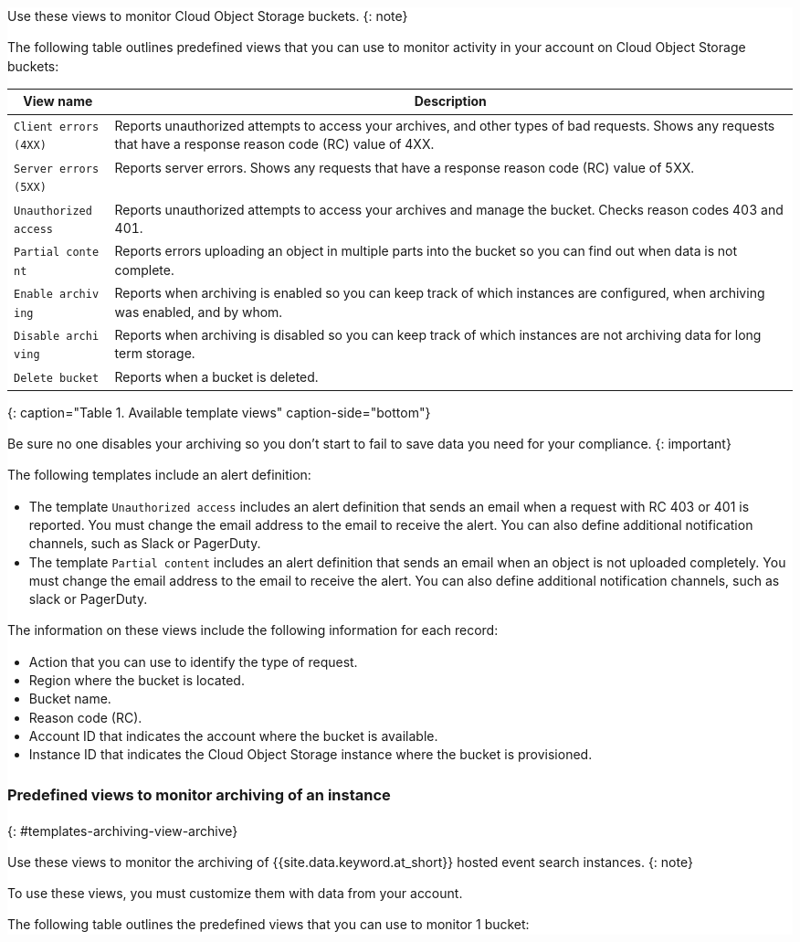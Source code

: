 Use these views to monitor Cloud Object Storage buckets.
{: note}

The following table outlines predefined views that you can use to monitor activity in your account on Cloud Object Storage buckets:

| View name | Description |
|-----------|-------------|
| `Client errors (4XX)` | Reports unauthorized attempts to access your archives, and other types of bad requests. Shows any requests that have a response reason code (RC) value of 4XX. |
| `Server errors (5XX)` | Reports server errors. Shows any requests that have a response reason code (RC) value of 5XX. |
| `Unauthorized access` | Reports unauthorized attempts to access your archives and manage the bucket. Checks reason codes 403 and 401.|
| `Partial content`     | Reports errors uploading an object in multiple parts into the bucket so you can find out when data is not complete. |
| `Enable archiving`    | Reports when archiving is enabled so you can keep track of which instances are configured, when archiving was enabled, and by whom. |
| `Disable archiving`   | Reports when archiving is disabled so you can keep track of which instances are not archiving data for long term storage. |
| `Delete bucket`       | Reports when a bucket is deleted. |
{: caption="Table 1. Available template views" caption-side="bottom"}

Be sure no one disables your archiving so you don’t start to fail to save data you need for your compliance.
{: important}

The following templates include an alert definition:

- The template `Unauthorized access` includes an alert definition that sends an email when a request with RC 403 or 401 is reported. You must change the email address to the email to receive the alert. You can also define additional notification channels, such as Slack or PagerDuty.
- The template `Partial content` includes an alert definition that sends an email when an object is not uploaded completely. You must change the email address to the email to receive the alert. You can also define additional notification channels, such as slack or PagerDuty.

The information on these views include the following information for each record:
- Action that you can use to identify the type of request.
- Region where the bucket is located.
- Bucket name.
- Reason code (RC).
- Account ID that indicates the account where the bucket is available.
- Instance ID that indicates the Cloud Object Storage instance where the bucket is provisioned.



### Predefined views to monitor archiving of an instance
{: #templates-archiving-view-archive}

Use these views to monitor the archiving of {{site.data.keyword.at_short}} hosted event search instances.
{: note}

To use these views, you must customize them with data from your account.


The following table outlines the predefined views that you can use to monitor 1 bucket:
